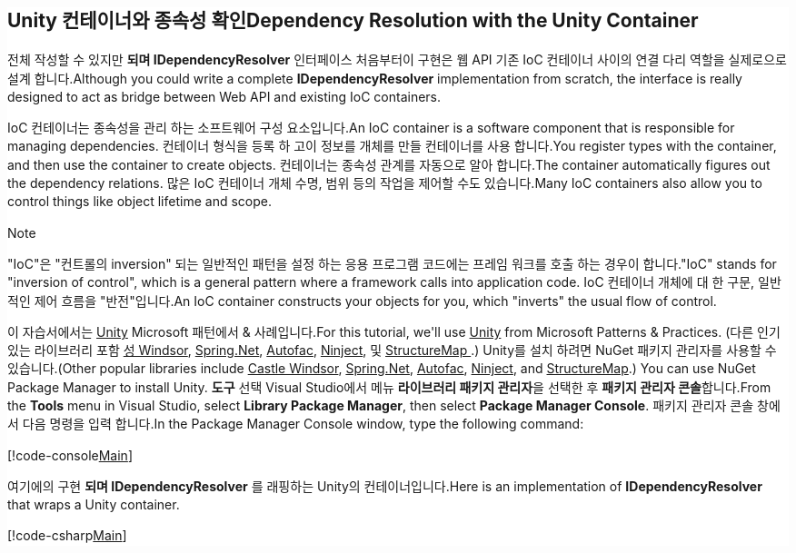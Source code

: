 ## <a name="dependency-resolution-with-the-unity-container"></a><span data-ttu-id="5a173-146">Unity 컨테이너와 종속성 확인</span><span class="sxs-lookup"><span data-stu-id="5a173-146">Dependency Resolution with the Unity Container</span></span>

<span data-ttu-id="5a173-147">전체 작성할 수 있지만 **되며 IDependencyResolver** 인터페이스 처음부터이 구현은 웹 API 기존 IoC 컨테이너 사이의 연결 다리 역할을 실제로으로 설계 합니다.</span><span class="sxs-lookup"><span data-stu-id="5a173-147">Although you could write a complete **IDependencyResolver** implementation from scratch, the interface is really designed to act as bridge between Web API and existing IoC containers.</span></span>

<span data-ttu-id="5a173-148">IoC 컨테이너는 종속성을 관리 하는 소프트웨어 구성 요소입니다.</span><span class="sxs-lookup"><span data-stu-id="5a173-148">An IoC container is a software component that is responsible for managing dependencies.</span></span> <span data-ttu-id="5a173-149">컨테이너 형식을 등록 하 고이 정보를 개체를 만들 컨테이너를 사용 합니다.</span><span class="sxs-lookup"><span data-stu-id="5a173-149">You register types with the container, and then use the container to create objects.</span></span> <span data-ttu-id="5a173-150">컨테이너는 종속성 관계를 자동으로 알아 합니다.</span><span class="sxs-lookup"><span data-stu-id="5a173-150">The container automatically figures out the dependency relations.</span></span> <span data-ttu-id="5a173-151">많은 IoC 컨테이너 개체 수명, 범위 등의 작업을 제어할 수도 있습니다.</span><span class="sxs-lookup"><span data-stu-id="5a173-151">Many IoC containers also allow you to control things like object lifetime and scope.</span></span>

> [!NOTE]
> <span data-ttu-id="5a173-152">"IoC"은 "컨트롤의 inversion" 되는 일반적인 패턴을 설정 하는 응용 프로그램 코드에는 프레임 워크를 호출 하는 경우이 합니다.</span><span class="sxs-lookup"><span data-stu-id="5a173-152">"IoC" stands for "inversion of control", which is a general pattern where a framework calls into application code.</span></span> <span data-ttu-id="5a173-153">IoC 컨테이너 개체에 대 한 구문, 일반적인 제어 흐름을 "반전"입니다.</span><span class="sxs-lookup"><span data-stu-id="5a173-153">An IoC container constructs your objects for you, which "inverts" the usual flow of control.</span></span>


<span data-ttu-id="5a173-154">이 자습서에서는 [Unity](https://msdn.microsoft.com/en-us/library/ff647202.aspx) Microsoft 패턴에서 &amp; 사례입니다.</span><span class="sxs-lookup"><span data-stu-id="5a173-154">For this tutorial, we'll use [Unity](https://msdn.microsoft.com/en-us/library/ff647202.aspx) from Microsoft Patterns &amp; Practices.</span></span> <span data-ttu-id="5a173-155">(다른 인기 있는 라이브러리 포함 [성 Windsor](http://www.castleproject.org/), [Spring.Net](http://www.springframework.net/), [Autofac](https://code.google.com/p/autofac/), [Ninject](http://www.ninject.org/), 및 [StructureMap ](http://docs.structuremap.net/).) Unity를 설치 하려면 NuGet 패키지 관리자를 사용할 수 있습니다.</span><span class="sxs-lookup"><span data-stu-id="5a173-155">(Other popular libraries include [Castle Windsor](http://www.castleproject.org/), [Spring.Net](http://www.springframework.net/), [Autofac](https://code.google.com/p/autofac/), [Ninject](http://www.ninject.org/), and [StructureMap](http://docs.structuremap.net/).) You can use NuGet Package Manager to install Unity.</span></span> <span data-ttu-id="5a173-156">**도구** 선택 Visual Studio에서 메뉴 **라이브러리 패키지 관리자**을 선택한 후 **패키지 관리자 콘솔**합니다.</span><span class="sxs-lookup"><span data-stu-id="5a173-156">From the **Tools** menu in Visual Studio, select **Library Package Manager**, then select **Package Manager Console**.</span></span> <span data-ttu-id="5a173-157">패키지 관리자 콘솔 창에서 다음 명령을 입력 합니다.</span><span class="sxs-lookup"><span data-stu-id="5a173-157">In the Package Manager Console window, type the following command:</span></span>

[!code-console[Main](dependency-injection/samples/sample7.cmd)]

<span data-ttu-id="5a173-158">여기에의 구현 **되며 IDependencyResolver** 를 래핑하는 Unity의 컨테이너입니다.</span><span class="sxs-lookup"><span data-stu-id="5a173-158">Here is an implementation of **IDependencyResolver** that wraps a Unity container.</span></span>

[!code-csharp[Main](dependency-injection/samples/sample8.cs)]
